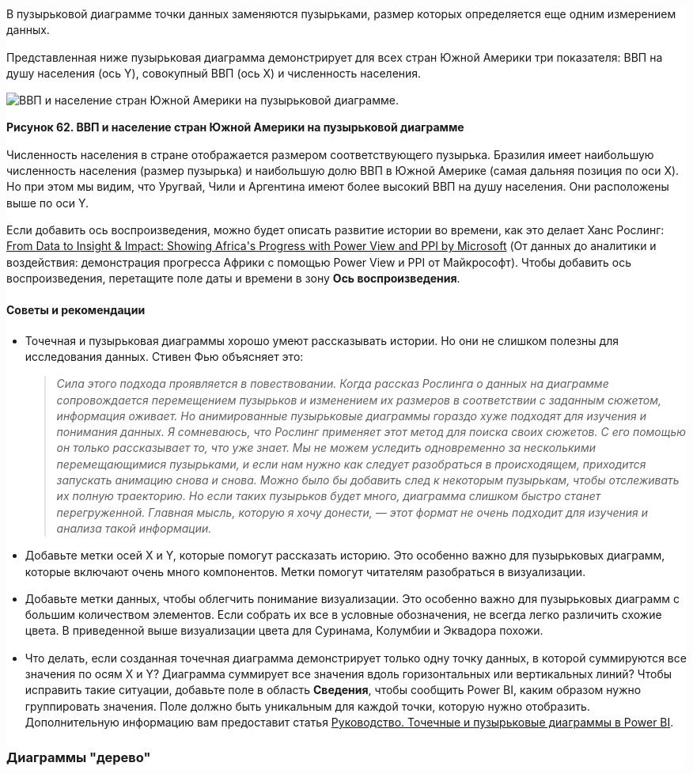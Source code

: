 В пузырьковой диаграмме точки данных заменяются пузырьками, размер которых определяется еще одним измерением данных.

Представленная ниже пузырьковая диаграмма демонстрирует для всех стран Южной Америки три показателя: ВВП на душу населения (ось Y), совокупный ВВП (ось X) и численность населения.

![ВВП и население стран Южной Америки на пузырьковой диаграмме.](media/power-bi-visualization-best-practices/power-bi-bubble.png)

**Рисунок 62. ВВП и население стран Южной Америки на пузырьковой диаграмме**

Численность населения в стране отображается размером соответствующего пузырька. Бразилия имеет наибольшую численность населения (размер пузырька) и наибольшую долю ВВП в Южной Америке (самая дальняя позиция по оси X). Но при этом мы видим, что Уругвай, Чили и Аргентина имеют более высокий ВВП на душу населения. Они расположены выше по оси Y.

Если добавить ось воспроизведения, можно будет описать развитие истории во времени, как это делает Ханс Рослинг: [From Data to Insight & Impact: Showing Africa's Progress with Power View and PPI by Microsoft](https://www.youtube.com/watch?v=PbaDBJWCeD4) (От данных до аналитики и воздействия: демонстрация прогресса Африки с помощью Power View и PPI от Майкрософт). Чтобы добавить ось воспроизведения, перетащите поле даты и времени в зону **Ось воспроизведения**.

#### <a name="best-practices"></a>Советы и рекомендации

* Точечная и пузырьковая диаграммы хорошо умеют рассказывать истории. Но они не слишком полезны для исследования данных. Стивен Фью объясняет это:

    > *Сила этого подхода проявляется в повествовании. Когда рассказ Рослинга о данных на диаграмме сопровождается перемещением пузырьков и изменением их размеров в соответствии с заданным сюжетом, информация оживает. Но анимированные пузырьковые диаграммы гораздо хуже подходят для изучения и понимания данных. Я сомневаюсь, что Рослинг применяет этот метод для поиска своих сюжетов. С его помощью он только рассказывает то, что уже знает. Мы не можем уследить одновременно за несколькими перемещающимися пузырьками, и если нам нужно как следует разобраться в происходящем, приходится запускать анимацию снова и снова. Можно было бы добавить след к некоторым пузырькам, чтобы отслеживать их полную траекторию. Но если таких пузырьков будет много, диаграмма слишком быстро станет перегруженной. Главная мысль, которую я хочу донести, — этот формат не очень подходит для изучения и анализа такой информации.*

* Добавьте метки осей X и Y, которые помогут рассказать историю. Это особенно важно для пузырьковых диаграмм, которые включают очень много компонентов. Метки помогут читателям разобраться в визуализации.

* Добавьте метки данных, чтобы облегчить понимание визуализации. Это особенно важно для пузырьковых диаграмм с большим количеством элементов. Если собрать их все в условные обозначения, не всегда легко различить схожие цвета. В приведенной выше визуализации цвета для Суринама, Колумбии и Эквадора похожи.

* Что делать, если созданная точечная диаграмма демонстрирует только одну точку данных, в которой суммируются все значения по осям X и Y? Диаграмма суммирует все значения вдоль горизонтальных или вертикальных линий? Чтобы исправить такие ситуации, добавьте поле в область **Сведения**, чтобы сообщить Power BI, каким образом нужно группировать значения. Поле должно быть уникальным для каждой точки, которую нужно отобразить. Дополнительную информацию вам предоставит статья [Руководство. Точечные и пузырьковые диаграммы в Power BI](power-bi-visualization-scatter.md).

### <a name="treemap-charts"></a>Диаграммы "дерево"
